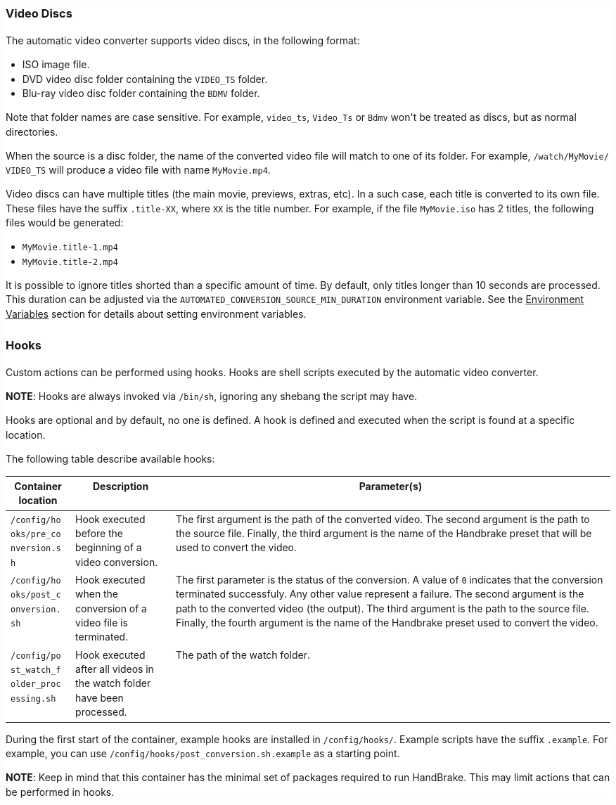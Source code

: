 ### Video Discs

The automatic video converter supports video discs, in the following format:
  - ISO image file.
  - DVD video disc folder containing the `VIDEO_TS` folder.
  - Blu-ray video disc folder containing the `BDMV` folder.

Note that folder names are case sensitive.  For example, `video_ts`, `Video_Ts`
or `Bdmv` won't be treated as discs, but as normal directories.

When the source is a disc folder, the name of the converted video file will
match to one of its folder.  For example, `/watch/MyMovie/VIDEO_TS` will produce
a video file with name `MyMovie.mp4`.

Video discs can have multiple titles (the main movie, previews, extras, etc).
In a such case, each title is converted to its own file.  These files have the
suffix `.title-XX`, where `XX` is the title number. For example, if the file
`MyMovie.iso` has 2 titles, the following files would be generated:
  - `MyMovie.title-1.mp4`
  - `MyMovie.title-2.mp4`

It is possible to ignore titles shorted than a specific amount of time.  By
default, only titles longer than 10 seconds are processed.  This duration can be
adjusted via the `AUTOMATED_CONVERSION_SOURCE_MIN_DURATION` environment
variable.  See the [Environment Variables](#environment-variables) section for
details about setting environment variables.

### Hooks

Custom actions can be performed using hooks.  Hooks are shell scripts executed
by the automatic video converter.

**NOTE**: Hooks are always invoked via `/bin/sh`, ignoring any shebang the
script may have.

Hooks are optional and by default, no one is defined.  A hook is defined and
executed when the script is found at a specific location.

The following table describe available hooks:

| Container location | Description | Parameter(s) |
|--------------------|-------------|--------------|
| `/config/hooks/pre_conversion.sh` | Hook executed before the beginning of a video conversion. | The first argument is the path of the converted video.  The second argument is the path to the source file.  Finally, the third argument is the name of the Handbrake preset that will be used to convert the video. |
| `/config/hooks/post_conversion.sh` | Hook executed when the conversion of a video file is terminated. | The first parameter is the status of the conversion.  A value of `0` indicates that the conversion terminated successfuly.  Any other value represent a failure.  The second argument is the path to the converted video (the output).  The third argument is the path to the source file.  Finally, the fourth argument is the name of the Handbrake preset used to convert the video. |
| `/config/post_watch_folder_processing.sh` | Hook executed after all videos in the watch folder have been processed. | The path of the watch folder. |

During the first start of the container, example hooks are installed in
`/config/hooks/`.  Example scripts have the suffix `.example`.  For example,
you can use `/config/hooks/post_conversion.sh.example` as a starting point.

**NOTE**: Keep in mind that this container has the minimal set of packages
required to run HandBrake.  This may limit actions that can be performed in
hooks.
